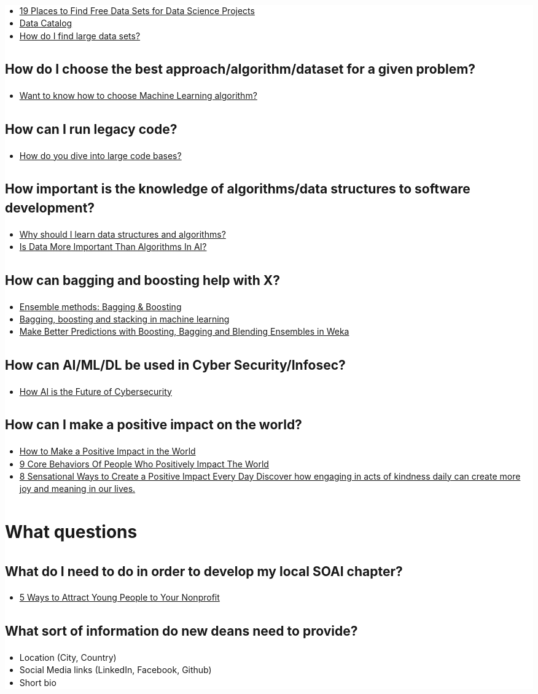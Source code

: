 * [19 Places to Find Free Data Sets for Data Science Projects](https://www.dataquest.io/blog/free-datasets-for-projects/)
* [Data Catalog ](https://catalog.data.gov/dataset)
* [How do I find large data sets?](https://www.quora.com/How-do-I-find-large-data-sets)
## How do I choose the best approach/algorithm/dataset for a given problem?
* [Want to know how to choose Machine Learning algorithm?](https://www.datasciencecentral.com/profiles/blogs/want-to-know-how-to-choose-machine-learning-algorithm)
## How can I run legacy code?
* [How do you dive into large code bases?](https://softwareengineering.stackexchange.com/questions/6395/how-do-you-dive-into-large-code-bases)
## How important is the knowledge of algorithms/data structures to software development?
* [Why should I learn data structures and algorithms?](https://www.quora.com/Why-should-I-learn-data-structures-and-algorithms)
* [Is Data More Important Than Algorithms In AI?](https://www.forbes.com/sites/quora/2017/01/26/is-data-more-important-than-algorithms-in-ai/#7638e1ff42c1)
## How can bagging and boosting help with X?
* [Ensemble methods: Bagging & Boosting](https://medium.com/swlh/difference-between-bagging-and-boosting-f996253acd22)
* [Bagging, boosting and stacking in machine learning](https://stats.stackexchange.com/questions/18891/bagging-boosting-and-stacking-in-machine-learning)
* [Make Better Predictions with Boosting, Bagging and Blending Ensembles in Weka](https://machinelearningmastery.com/improve-machine-learning-results-with-boosting-bagging-and-blending-ensemble-methods-in-weka/)
## How can AI/ML/DL be used in Cyber Security/Infosec?
* [How AI is the Future of Cybersecurity](https://www.infosecurity-magazine.com/next-gen-infosec/ai-future-cybersecurity/)
## How can I make a positive impact on the world?
* [How to Make a Positive Impact in the World](https://hubpages.com/politics/How-to-make-a-positive-impact-in-the-world)
* [9 Core Behaviors Of People Who Positively Impact The World](https://www.forbes.com/sites/kathycaprino/2014/06/02/9-core-behaviors-of-people-who-positively-impact-the-world/#4dc4ed666b41)
* [8 Sensational Ways to Create a Positive Impact Every Day
Discover how engaging in acts of kindness daily can create more joy and meaning in our lives.](https://www.inc.com/angelina-zimmerman/8-sensational-ways-to-create-a-positive-impact-daily.html)
# What questions
## What do I need to do in order to develop my local SOAI chapter?
* [5 Ways to Attract Young People to Your Nonprofit](https://blogs.volunteermatch.org/engagingvolunteers/2015/05/19/5-ways-to-attract-young-people-to-your-nonprofit/)
## What sort of information do new deans need to provide?
* Location (City, Country)
* Social Media links (LinkedIn, Facebook, Github)
* Short bio
